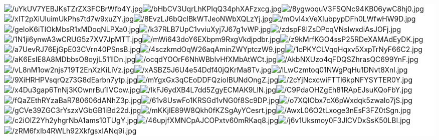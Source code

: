 <img src="https://image.tmdb.org/t/p/original/uYkUV7YEBJKsTZrZX3FCBrWfb4Y.jpg" alt="/uYkUV7YEBJKsTZrZX3FCBrWfb4Y.jpg" title="/uYkUV7YEBJKsTZrZX3FCBrWfb4Y.jpg"><img src="https://image.tmdb.org/t/p/original/bHbCV3UqrLhKPIqQ34phXAFzxcg.jpg" alt="/bHbCV3UqrLhKPIqQ34phXAFzxcg.jpg" title="/bHbCV3UqrLhKPIqQ34phXAFzxcg.jpg"><img src="https://image.tmdb.org/t/p/original/8ygwoquV3FSQNc94KB06ywC8hj0.jpg" alt="/8ygwoquV3FSQNc94KB06ywC8hj0.jpg" title="/8ygwoquV3FSQNc94KB06ywC8hj0.jpg"><img src="https://image.tmdb.org/t/p/original/xIT2pXiUluimUkPhs7td7w9xuZY.jpg" alt="/xIT2pXiUluimUkPhs7td7w9xuZY.jpg" title="/xIT2pXiUluimUkPhs7td7w9xuZY.jpg"><img src="https://image.tmdb.org/t/p/original/8EvzLJ6bQclBkWTJeoNWbXQLzYj.jpg" alt="/8EvzLJ6bQclBkWTJeoNWbXQLzYj.jpg" title="/8EvzLJ6bQclBkWTJeoNWbXQLzYj.jpg"><img src="https://image.tmdb.org/t/p/original/mOvI4xVeXIubpypDFh0LWfwHW9D.jpg" alt="/mOvI4xVeXIubpypDFh0LWfwHW9D.jpg" title="/mOvI4xVeXIubpypDFh0LWfwHW9D.jpg"><img src="https://image.tmdb.org/t/p/original/geIoK6iTIOkMbsR1xMDoqNLPXa0.jpg" alt="/geIoK6iTIOkMbsR1xMDoqNLPXa0.jpg" title="/geIoK6iTIOkMbsR1xMDoqNLPXa0.jpg"><img src="https://image.tmdb.org/t/p/original/k37RLB7UpC1vviuXyj7J67g1vWP.jpg" alt="/k37RLB7UpC1vviuXyj7J67g1vWP.jpg" title="/k37RLB7UpC1vviuXyj7J67g1vWP.jpg"><img src="https://image.tmdb.org/t/p/original/zdspF8IZsDPcqVNsIwxdiAsJOFj.jpg" alt="/zdspF8IZsDPcqVNsIwxdiAsJOFj.jpg" title="/zdspF8IZsDPcqVNsIwxdiAsJOFj.jpg"><img src="https://image.tmdb.org/t/p/original/1N1ji6ynwA3wCRUG5z7XV7JpMTT.jpg" alt="/1N1ji6ynwA3wCRUG5z7XV7JpMTT.jpg" title="/1N1ji6ynwA3wCRUG5z7XV7JpMTT.jpg"><img src="https://image.tmdb.org/t/p/original/mWi643doY6EXbpm9RxgVkdjpdbr.jpg" alt="/mWi643doY6EXbpm9RxgVkdjpdbr.jpg" title="/mWi643doY6EXbpm9RxgVkdjpdbr.jpg"><img src="https://image.tmdb.org/t/p/original/z9kMrfKGO4ssP25RDeXAMAdEyDK.jpg" alt="/z9kMrfKGO4ssP25RDeXAMAdEyDK.jpg" title="/z9kMrfKGO4ssP25RDeXAMAdEyDK.jpg"><img src="https://image.tmdb.org/t/p/original/a7UevRJ76EjGpE03CVrn40PSnsB.jpg" alt="/a7UevRJ76EjGpE03CVrn40PSnsB.jpg" title="/a7UevRJ76EjGpE03CVrn40PSnsB.jpg"><img src="https://image.tmdb.org/t/p/original/4sczkmdOqW26aqAminZWYptczW9.jpg" alt="/4sczkmdOqW26aqAminZWYptczW9.jpg" title="/4sczkmdOqW26aqAminZWYptczW9.jpg"><img src="https://image.tmdb.org/t/p/original/1cPKYCLVqqHqxv5XxpTrNyF66C2.jpg" alt="/1cPKYCLVqqHqxv5XxpTrNyF66C2.jpg" title="/1cPKYCLVqqHqxv5XxpTrNyF66C2.jpg"><img src="https://image.tmdb.org/t/p/original/aK6EsIE8A8MDbbsO8oyjL511IDn.jpg" alt="/aK6EsIE8A8MDbbsO8oyjL511IDn.jpg" title="/aK6EsIE8A8MDbbsO8oyjL511IDn.jpg"><img src="https://image.tmdb.org/t/p/original/ocqdYOOrF6NhWBbIvHfXMbAtWCt.jpg" alt="/ocqdYOOrF6NhWBbIvHfXMbAtWCt.jpg" title="/ocqdYOOrF6NhWBbIvHfXMbAtWCt.jpg"><img src="https://image.tmdb.org/t/p/original/AkbNXUzo4qFDQSZhrasQC699YnF.jpg" alt="/AkbNXUzo4qFDQSZhrasQC699YnF.jpg" title="/AkbNXUzo4qFDQSZhrasQC699YnF.jpg"><img src="https://image.tmdb.org/t/p/original/vL8nM1ow2njs719T2EnXzKiLiVz.jpg" alt="/vL8nM1ow2njs719T2EnXzKiLiVz.jpg" title="/vL8nM1ow2njs719T2EnXzKiLiVz.jpg"><img src="https://image.tmdb.org/t/p/original/xASBZ5J6U4e54Ddf40jQKrMa8Tv.jpg" alt="/xASBZ5J6U4e54Ddf40jQKrMa8Tv.jpg" title="/xASBZ5J6U4e54Ddf40jQKrMa8Tv.jpg"><img src="https://image.tmdb.org/t/p/original/lLwCzmtoq01NWgPqHu1DNvt8Xnl.jpg" alt="/lLwCzmtoq01NWgPqHu1DNvt8Xnl.jpg" title="/lLwCzmtoq01NWgPqHu1DNvt8Xnl.jpg"><img src="https://image.tmdb.org/t/p/original/9XiHRHPVsqrQz73G8dEarbn7ytp.jpg" alt="/9XiHRHPVsqrQz73G8dEarbn7ytp.jpg" title="/9XiHRHPVsqrQz73G8dEarbn7ytp.jpg"><img src="https://image.tmdb.org/t/p/original/mYgxGx3qCEoDDFQzioIBUNdOngZ.jpg" alt="/mYgxGx3qCEoDDFQzioIBUNdOngZ.jpg" title="/mYgxGx3qCEoDDFQzioIBUNdOngZ.jpg"><img src="https://image.tmdb.org/t/p/original/2cYjNcxcwiFTTl6kpNFYSYTER0Y.jpg" alt="/2cYjNcxcwiFTTl6kpNFYSYTER0Y.jpg" title="/2cYjNcxcwiFTTl6kpNFYSYTER0Y.jpg"><img src="https://image.tmdb.org/t/p/original/x4Du3gap6TnNj3KOwnrBu1lVCow.jpg" alt="/x4Du3gap6TnNj3KOwnrBu1lVCow.jpg" title="/x4Du3gap6TnNj3KOwnrBu1lVCow.jpg"><img src="https://image.tmdb.org/t/p/original/lkFJ6ydXB4L7dd5ZgyECMAK9LlN.jpg" alt="/lkFJ6ydXB4L7dd5ZgyECMAK9LlN.jpg" title="/lkFJ6ydXB4L7dd5ZgyECMAK9LlN.jpg"><img src="https://image.tmdb.org/t/p/original/C9PdaOHZgEh81RApEJsuKQoFbY.jpg" alt="/C9PdaOHZgEh81RApEJsuKQoFbY.jpg" title="/C9PdaOHZgEh81RApEJsuKQoFbY.jpg"><img src="https://image.tmdb.org/t/p/original/fQaZEthRYzaBaR780606dANhZ3p.jpg" alt="/fQaZEthRYzaBaR780606dANhZ3p.jpg" title="/fQaZEthRYzaBaR780606dANhZ3p.jpg"><img src="https://image.tmdb.org/t/p/original/61v8UswFo1KRSGd1vNG0f8Sc9DP.jpg" alt="/61v8UswFo1KRSGd1vNG0f8Sc9DP.jpg" title="/61v8UswFo1KRSGd1vNG0f8Sc9DP.jpg"><img src="https://image.tmdb.org/t/p/original/o7XQlObx7cX6pWxdqk5zwaIo7jS.jpg" alt="/o7XQlObx7cX6pWxdqk5zwaIo7jS.jpg" title="/o7XQlObx7cX6pWxdqk5zwaIo7jS.jpg"><img src="https://image.tmdb.org/t/p/original/gCVe39ZGC3rYszxVGbGB1iBd22d.jpg" alt="/gCVe39ZGC3rYszxVGbGB1iBd22d.jpg" title="/gCVe39ZGC3rYszxVGbGB1iBd22d.jpg"><img src="https://image.tmdb.org/t/p/original/mKKjIE89W8Qkh0fKZSgAyYCesrt.jpg" alt="/mKKjIE89W8Qkh0fKZSgAyYCesrt.jpg" title="/mKKjIE89W8Qkh0fKZSgAyYCesrt.jpg"><img src="https://image.tmdb.org/t/p/original/AwxL06O2tLxoge3nEsF3FZ0tSgn.jpg" alt="/AwxL06O2tLxoge3nEsF3FZ0tSgn.jpg" title="/AwxL06O2tLxoge3nEsF3FZ0tSgn.jpg"><img src="https://image.tmdb.org/t/p/original/c2iOlZ2Yh2yhgrNbA1ams10TUgY.jpg" alt="/c2iOlZ2Yh2yhgrNbA1ams10TUgY.jpg" title="/c2iOlZ2Yh2yhgrNbA1ams10TUgY.jpg"><img src="https://image.tmdb.org/t/p/original/46upjfXMNCpAJCOPxtv60mRKaq8.jpg" alt="/46upjfXMNCpAJCOPxtv60mRKaq8.jpg" title="/46upjfXMNCpAJCOPxtv60mRKaq8.jpg"><img src="https://image.tmdb.org/t/p/original/j6v1Uksmoy0F3JlCVDxSsK50LBI.jpg" alt="/j6v1Uksmoy0F3JlCVDxSsK50LBI.jpg" title="/j6v1Uksmoy0F3JlCVDxSsK50LBI.jpg"><img src="https://image.tmdb.org/t/p/original/zRM6fxIb4RWLh92XkfgsxIANq9i.jpg" alt="/zRM6fxIb4RWLh92XkfgsxIANq9i.jpg" title="/zRM6fxIb4RWLh92XkfgsxIANq9i.jpg">